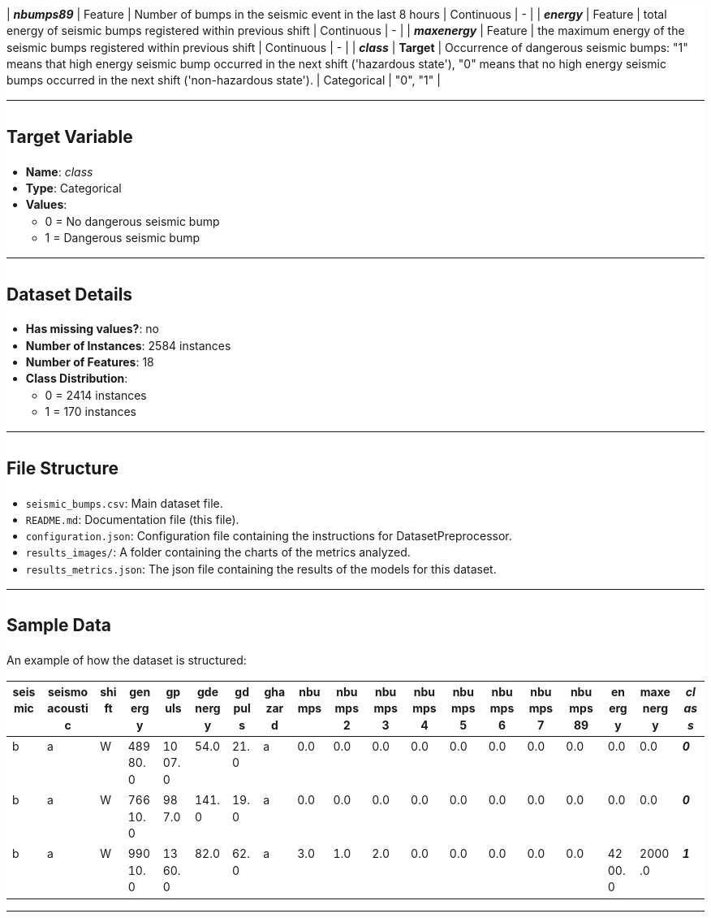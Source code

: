 | ***nbumps89*** | Feature | Number of bumps in the seismic event in the last 8 hours | Continuous | - |
| ***energy*** | Feature | total energy of seismic bumps registered within previous shift | Continuous | - |
| ***maxenergy*** | Feature | the maximum energy of the seismic bumps registered within previous shift | Continuous | - |
| ***class*** | **Target** | Occurrence of dangerous seismic bumps: "1" means that high energy seismic bump occurred in the next shift ('hazardous state'), "0" means that no high energy seismic bumps occurred in the next shift ('non-hazardous state'). | Categorical | "0", "1" |

---

## Target Variable

- **Name**: *class*
- **Type**: Categorical
- **Values**:
  - 0 = No dangerous seismic bump
  - 1 = Dangerous seismic bump

---

## Dataset Details

- **Has missing values?**: no
- **Number of Instances**: 2584 instances
- **Number of Features**: 18
- **Class Distribution**:
  - 0 = 2414 instances
  - 1 = 170 instances

---

## File Structure

- `seismic_bumps.csv`: Main dataset file.
- `README.md`: Documentation file (this file).
- `configuration.json`: Configuration file containing the instructions for DatasetPreprocessor.
- `results_images/`: A folder containing the charts of the metrics analyzed.
- `results_metrics.json`: The json file containing the results of the models for this dataset.

---

## Sample Data

An example of how the dataset is structured:

| seismic | seismoacoustic | shift | genergy | gpuls | gdenergy | gdpuls | ghazard | nbumps | nbumps2 | nbumps3 | nbumps4 | nbumps5 | nbumps6 | nbumps7 | nbumps89 | energy | maxenergy | ***class*** |
| --- | --- | --- | --- | --- | --- | --- | --- | --- | --- | --- | --- | --- | --- | --- | --- | --- | --- | --- |
| b | a | W | 48980.0 | 1007.0 | 54.0 | 21.0 | a | 0.0 | 0.0 | 0.0 | 0.0 | 0.0 | 0.0 | 0.0 | 0.0 | 0.0 | 0.0 | ***0*** |
| b | a | W | 76610.0 | 987.0 | 141.0 | 19.0 | a | 0.0 | 0.0 | 0.0 | 0.0 | 0.0 | 0.0 | 0.0 | 0.0 | 0.0 | 0.0 | ***0*** |
| b | a | W | 99010.0 | 1360.0 | 82.0 | 62.0 | a | 3.0 | 1.0 | 2.0 | 0.0 | 0.0 | 0.0 | 0.0 | 0.0 | 4200.0 | 2000.0 | ***1*** |

---